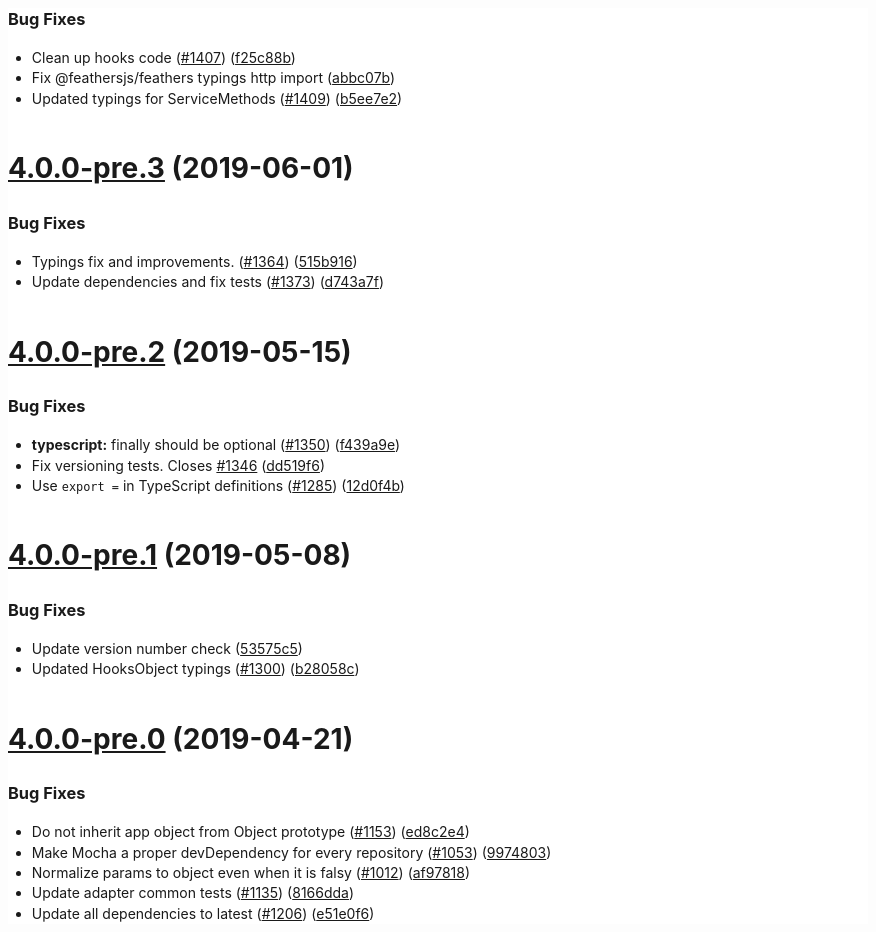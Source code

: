 ### Bug Fixes

- Clean up hooks code ([#1407](https://github.com/feathersjs/feathers/issues/1407)) ([f25c88b](https://github.com/feathersjs/feathers/commit/f25c88b))
- Fix @feathersjs/feathers typings http import ([abbc07b](https://github.com/feathersjs/feathers/commit/abbc07b))
- Updated typings for ServiceMethods ([#1409](https://github.com/feathersjs/feathers/issues/1409)) ([b5ee7e2](https://github.com/feathersjs/feathers/commit/b5ee7e2))

# [4.0.0-pre.3](https://github.com/feathersjs/feathers/compare/v4.0.0-pre.2...v4.0.0-pre.3) (2019-06-01)

### Bug Fixes

- Typings fix and improvements. ([#1364](https://github.com/feathersjs/feathers/issues/1364)) ([515b916](https://github.com/feathersjs/feathers/commit/515b916))
- Update dependencies and fix tests ([#1373](https://github.com/feathersjs/feathers/issues/1373)) ([d743a7f](https://github.com/feathersjs/feathers/commit/d743a7f))

# [4.0.0-pre.2](https://github.com/feathersjs/feathers/compare/v4.0.0-pre.1...v4.0.0-pre.2) (2019-05-15)

### Bug Fixes

- **typescript:** finally should be optional ([#1350](https://github.com/feathersjs/feathers/issues/1350)) ([f439a9e](https://github.com/feathersjs/feathers/commit/f439a9e))
- Fix versioning tests. Closes [#1346](https://github.com/feathersjs/feathers/issues/1346) ([dd519f6](https://github.com/feathersjs/feathers/commit/dd519f6))
- Use `export =` in TypeScript definitions ([#1285](https://github.com/feathersjs/feathers/issues/1285)) ([12d0f4b](https://github.com/feathersjs/feathers/commit/12d0f4b))

# [4.0.0-pre.1](https://github.com/feathersjs/feathers/compare/v4.0.0-pre.0...v4.0.0-pre.1) (2019-05-08)

### Bug Fixes

- Update version number check ([53575c5](https://github.com/feathersjs/feathers/commit/53575c5))
- Updated HooksObject typings ([#1300](https://github.com/feathersjs/feathers/issues/1300)) ([b28058c](https://github.com/feathersjs/feathers/commit/b28058c))

# [4.0.0-pre.0](https://github.com/feathersjs/feathers/compare/v3.2.0-pre.1...v4.0.0-pre.0) (2019-04-21)

### Bug Fixes

- Do not inherit app object from Object prototype ([#1153](https://github.com/feathersjs/feathers/issues/1153)) ([ed8c2e4](https://github.com/feathersjs/feathers/commit/ed8c2e4))
- Make Mocha a proper devDependency for every repository ([#1053](https://github.com/feathersjs/feathers/issues/1053)) ([9974803](https://github.com/feathersjs/feathers/commit/9974803))
- Normalize params to object even when it is falsy ([#1012](https://github.com/feathersjs/feathers/issues/1012)) ([af97818](https://github.com/feathersjs/feathers/commit/af97818))
- Update adapter common tests ([#1135](https://github.com/feathersjs/feathers/issues/1135)) ([8166dda](https://github.com/feathersjs/feathers/commit/8166dda))
- Update all dependencies to latest ([#1206](https://github.com/feathersjs/feathers/issues/1206)) ([e51e0f6](https://github.com/feathersjs/feathers/commit/e51e0f6))
